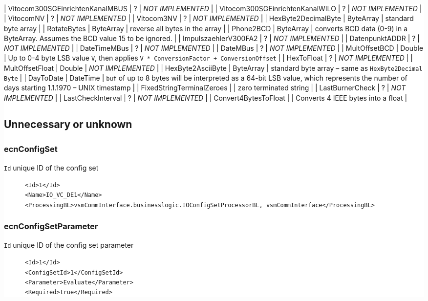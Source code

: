 | Vitocom300SGEinrichtenKanalMBUS | ? | *NOT IMPLEMENTED* |
| Vitocom300SGEinrichtenKanalWILO | ? | *NOT IMPLEMENTED* |
| VitocomNV					| ? | *NOT IMPLEMENTED* |
| Vitocom3NV				| ? | *NOT IMPLEMENTED* |
| HexByte2DecimalByte		| ByteArray | standard byte array |
| RotateBytes				| ByteArray | reverse all bytes in the array |
| Phone2BCD					| ByteArray | converts BCD data (0-9) in a ByteArray. Assumes the BCD value 15 to be ignored. |
| ImpulszaehlerV300FA2		| ? | *NOT IMPLEMENTED* |
| DatenpunktADDR			| ? | *NOT IMPLEMENTED* |
| DateTimeMBus				| ? | *NOT IMPLEMENTED* |
| DateMBus					| ? | *NOT IMPLEMENTED* |
| MultOffsetBCD				| Double | Up to 0-4 byte LSB value `V`, then applies `V * ConversionFactor + ConversionOffset` |
| HexToFloat				| ? | *NOT IMPLEMENTED* |
| MultOffsetFloat			| Double | *NOT IMPLEMENTED* |
| HexByte2AsciiByte			| ByteArray | standard byte array – same as `HexByte2DecimalByte` |
| DayToDate					| DateTime | `buf` of up to 8 bytes will be interpreted as a 64-bit LSB value, which represents the number of days starting 1.1.1970 – UNIX timestamp |
| FixedStringTerminalZeroes	|     | zero terminated string |
| LastBurnerCheck			| ? | *NOT IMPLEMENTED* |
| LastCheckInterval			| ? | *NOT IMPLEMENTED* |
| Convert4BytesToFloat		| | Converts 4 IEEE bytes into a float |


## Unnecessary or unknown

### ecnConfigSet

`Id` unique ID of the config set

          <Id>1</Id>
          <Name>IO_VC_DE1</Name>
          <ProcessingBL>vsmCommInterface.businesslogic.IOConfigSetProcessorBL, vsmCommInterface</ProcessingBL>

### ecnConfigSetParameter

`Id` unique ID of the config set parameter

          <Id>1</Id>
          <ConfigSetId>1</ConfigSetId>
          <Parameter>Evaluate</Parameter>
          <Required>true</Required>
